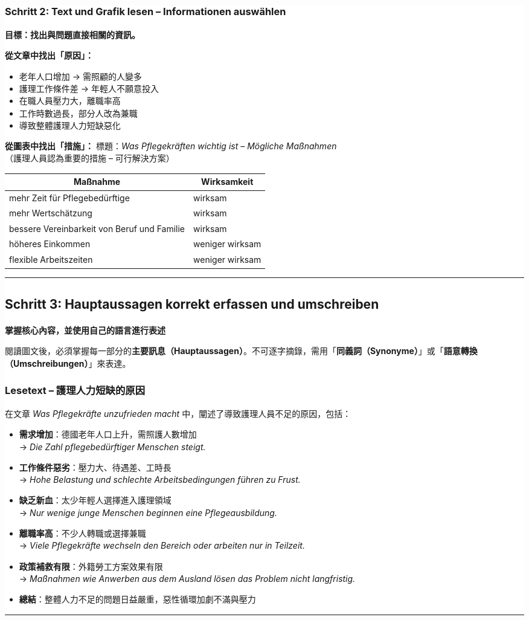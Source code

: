 ### Schritt 2: Text und Grafik lesen – Informationen auswählen

**目標：找出與問題直接相關的資訊。**

**從文章中找出「原因」：**
- 老年人口增加 → 需照顧的人變多
- 護理工作條件差 → 年輕人不願意投入
- 在職人員壓力大，離職率高
- 工作時數過長，部分人改為兼職
- 導致整體護理人力短缺惡化

**從圖表中找出「措施」：**
標題：*Was Pflegekräften wichtig ist – Mögliche Maßnahmen*  
（護理人員認為重要的措施 – 可行解決方案）

| Maßnahme                         | Wirksamkeit   |
|----------------------------------|----------------|
| mehr Zeit für Pflegebedürftige   | wirksam        |
| mehr Wertschätzung                | wirksam        |
| bessere Vereinbarkeit von Beruf und Familie | wirksam        |
| höheres Einkommen                | weniger wirksam|
| flexible Arbeitszeiten           | weniger wirksam|

---

## Schritt 3: Hauptaussagen korrekt erfassen und umschreiben  
**掌握核心內容，並使用自己的語言進行表述**

閱讀圖文後，必須掌握每一部分的**主要訊息（Hauptaussagen）**。不可逐字摘錄，需用「**同義詞（Synonyme）**」或「**語意轉換（Umschreibungen）**」來表達。

### Lesetext – 護理人力短缺的原因
在文章 *Was Pflegekräfte unzufrieden macht* 中，闡述了導致護理人員不足的原因，包括：

- **需求增加**：德國老年人口上升，需照護人數增加  
  → *Die Zahl pflegebedürftiger Menschen steigt.*  

- **工作條件惡劣**：壓力大、待遇差、工時長  
  → *Hohe Belastung und schlechte Arbeitsbedingungen führen zu Frust.*  

- **缺乏新血**：太少年輕人選擇進入護理領域  
  → *Nur wenige junge Menschen beginnen eine Pflegeausbildung.*  

- **離職率高**：不少人轉職或選擇兼職  
  → *Viele Pflegekräfte wechseln den Bereich oder arbeiten nur in Teilzeit.*  

- **政策補救有限**：外籍勞工方案效果有限  
  → *Maßnahmen wie Anwerben aus dem Ausland lösen das Problem nicht langfristig.*  

- **總結**：整體人力不足的問題日益嚴重，惡性循環加劇不滿與壓力

---